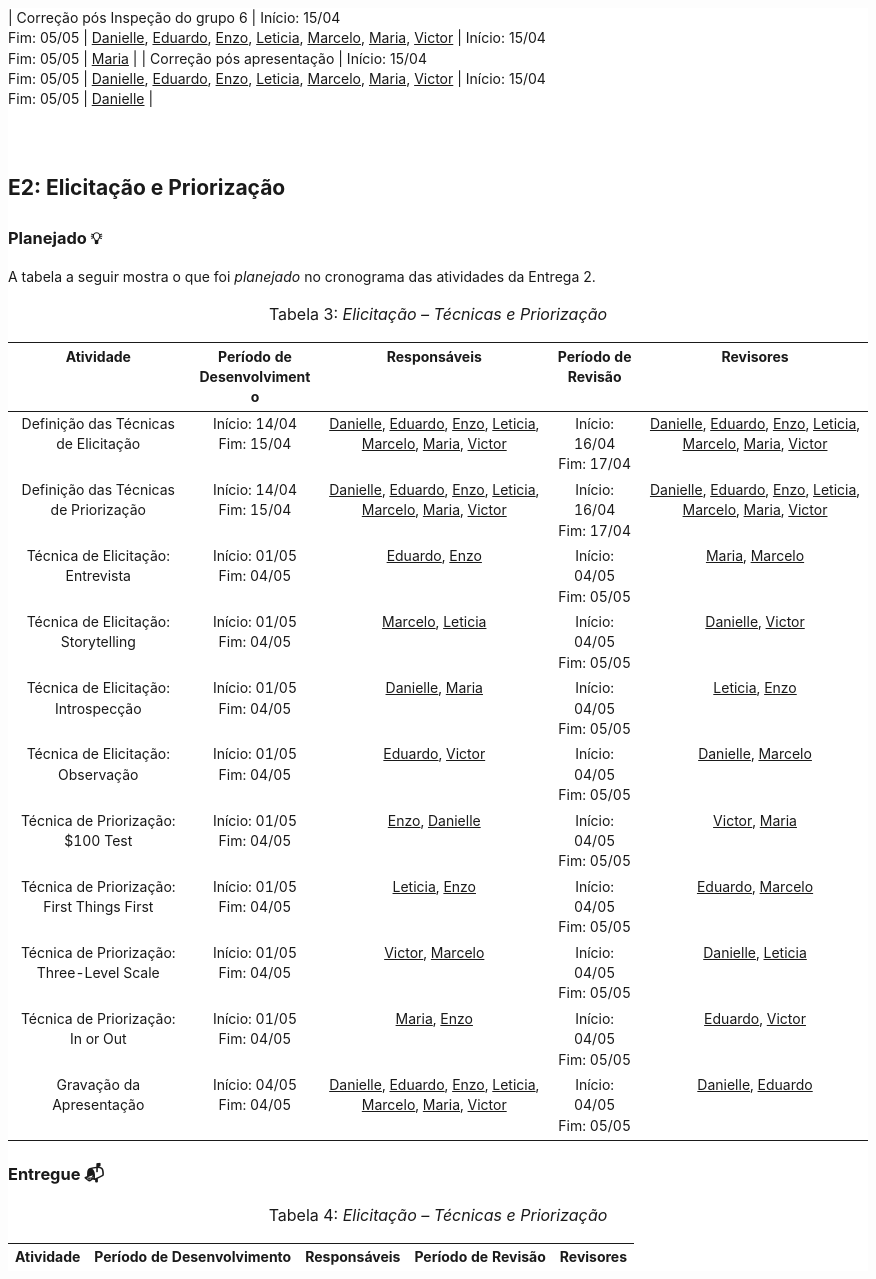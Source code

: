 | Correção pós Inspeção do grupo 6 | Início: 15/04 <br> Fim: 05/05 | [Danielle](https://github.com/danielle-soaress), [Eduardo](https://github.com/eduardodpms), [Enzo](https://github.com/EnzoEmir), [Leticia](https://github.com/Leticia-Arisa-K-Higa), [Marcelo](https://github.com/MM4k), [Maria](https://github.com/dudaa28), [Victor](https://github.com/VictorPontual) | Início: 15/04 <br> Fim: 05/05 | [Maria](https://github.com/dudaa28) |
| Correção pós apresentação | Início: 15/04 <br> Fim: 05/05 | [Danielle](https://github.com/danielle-soaress), [Eduardo](https://github.com/eduardodpms), [Enzo](https://github.com/EnzoEmir), [Leticia](https://github.com/Leticia-Arisa-K-Higa), [Marcelo](https://github.com/MM4k), [Maria](https://github.com/dudaa28), [Victor](https://github.com/VictorPontual) | Início: 15/04 <br> Fim: 05/05 | [Danielle](https://github.com/danielle-soaress) |


<br>

## **E2: Elicitação e Priorização**

### **Planejado 💡**

A tabela a seguir mostra o que foi *planejado* no cronograma das atividades da Entrega 2.

<p style="text-align: center; font-size: 16px;">Tabela 3: <i>Elicitação – Técnicas e Priorização</i></p>


| **Atividade** | **Período de Desenvolvimento** | **Responsáveis** | **Período de Revisão** | **Revisores** |
|:-:|:-:|:-:|:-:|:-:|
| Definição das Técnicas de Elicitação | Início: 14/04 <br> Fim: 15/04 | [Danielle](https://github.com/danielle-soaress), [Eduardo](https://github.com/eduardodpms), [Enzo](https://github.com/EnzoEmir), [Leticia](https://github.com/Leticia-Arisa-K-Higa), [Marcelo](https://github.com/MM4k), [Maria](https://github.com/dudaa28), [Victor](https://github.com/VictorPontual) | Início: 16/04 <br> Fim: 17/04 | [Danielle](https://github.com/danielle-soaress), [Eduardo](https://github.com/eduardodpms), [Enzo](https://github.com/EnzoEmir), [Leticia](https://github.com/Leticia-Arisa-K-Higa), [Marcelo](https://github.com/MM4k), [Maria](https://github.com/dudaa28), [Victor](https://github.com/VictorPontual) |
| Definição das Técnicas de Priorização | Início: 14/04 <br> Fim: 15/04 | [Danielle](https://github.com/danielle-soaress), [Eduardo](https://github.com/eduardodpms), [Enzo](https://github.com/EnzoEmir), [Leticia](https://github.com/Leticia-Arisa-K-Higa), [Marcelo](https://github.com/MM4k), [Maria](https://github.com/dudaa28), [Victor](https://github.com/VictorPontual) | Início: 16/04 <br> Fim: 17/04 | [Danielle](https://github.com/danielle-soaress), [Eduardo](https://github.com/eduardodpms), [Enzo](https://github.com/EnzoEmir), [Leticia](https://github.com/Leticia-Arisa-K-Higa), [Marcelo](https://github.com/MM4k), [Maria](https://github.com/dudaa28), [Victor](https://github.com/VictorPontual) |
| Técnica de Elicitação: Entrevista | Início: 01/05 <br> Fim: 04/05 | [Eduardo](https://github.com/eduardodpms), [Enzo](https://github.com/EnzoEmir) | Início: 04/05 <br> Fim: 05/05 | [Maria](https://github.com/dudaa28), [Marcelo](https://github.com/MM4k) |
| Técnica de Elicitação: Storytelling | Início: 01/05 <br> Fim: 04/05 | [Marcelo](https://github.com/MM4k), [Leticia](https://github.com/Leticia-Arisa-K-Higa) | Início: 04/05 <br> Fim: 05/05 | [Danielle](https://github.com/danielle-soaress), [Victor](https://github.com/VictorPontual) |
| Técnica de Elicitação: Introspecção | Início: 01/05 <br> Fim: 04/05 | [Danielle](https://github.com/danielle-soaress), [Maria](https://github.com/dudaa28) | Início: 04/05 <br> Fim: 05/05 | [Leticia](https://github.com/Leticia-Arisa-K-Higa), [Enzo](https://github.com/EnzoEmir) |
| Técnica de Elicitação: Observação | Início: 01/05 <br> Fim: 04/05 | [Eduardo](https://github.com/eduardodpms), [Victor](https://github.com/VictorPontual) | Início: 04/05 <br> Fim: 05/05 | [Danielle](https://github.com/danielle-soaress), [Marcelo](https://github.com/MM4k) |
| Técnica de Priorização: $100 Test | Início: 01/05 <br> Fim: 04/05 | [Enzo](https://github.com/EnzoEmir), [Danielle](https://github.com/danielle-soaress) | Início: 04/05 <br> Fim: 05/05 | [Victor](https://github.com/VictorPontual), [Maria](https://github.com/dudaa28) |
| Técnica de Priorização: First Things First | Início: 01/05 <br> Fim: 04/05 | [Leticia](https://github.com/Leticia-Arisa-K-Higa), [Enzo](https://github.com/EnzoEmir) | Início: 04/05 <br> Fim: 05/05 | [Eduardo](https://github.com/eduardodpms), [Marcelo](https://github.com/MM4k) |
| Técnica de Priorização: Three-Level Scale | Início: 01/05 <br> Fim: 04/05 | [Victor](https://github.com/VictorPontual), [Marcelo](https://github.com/MM4k) | Início: 04/05 <br> Fim: 05/05 | [Danielle](https://github.com/danielle-soaress), [Leticia](https://github.com/Leticia-Arisa-K-Higa) |
| Técnica de Priorização: In or Out | Início: 01/05 <br> Fim: 04/05 | [Maria](https://github.com/dudaa28), [Enzo](https://github.com/EnzoEmir) | Início: 04/05 <br> Fim: 05/05 | [Eduardo](https://github.com/eduardodpms), [Victor](https://github.com/VictorPontual) |
| Gravação da Apresentação | Início: 04/05 <br> Fim: 04/05 | [Danielle](https://github.com/danielle-soaress), [Eduardo](https://github.com/eduardodpms), [Enzo](https://github.com/EnzoEmir), [Leticia](https://github.com/Leticia-Arisa-K-Higa), [Marcelo](https://github.com/MM4k), [Maria](https://github.com/dudaa28), [Victor](https://github.com/VictorPontual) | Início: 04/05 <br> Fim: 05/05 | [Danielle](https://github.com/danielle-soaress), [Eduardo](https://github.com/eduardodpms) |


### **Entregue 📬**

<p style="text-align: center; font-size: 16px;">Tabela 4: <i>Elicitação – Técnicas e Priorização</i></p>


| **Atividade** | **Período de Desenvolvimento** | **Responsáveis** | **Período de Revisão** | **Revisores** |
|:-:|:-:|:-:|:-:|:-:|